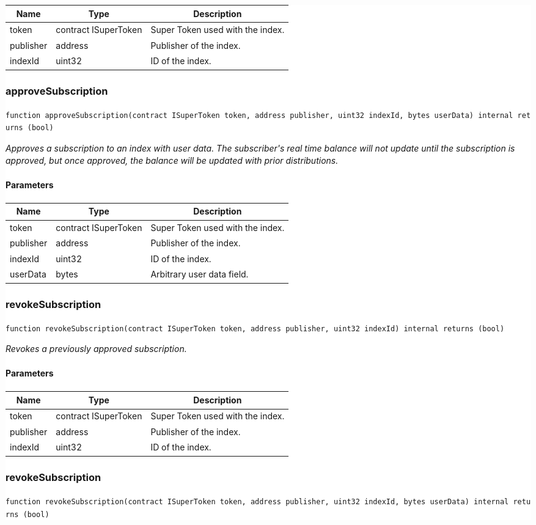 | Name | Type | Description |
| ---- | ---- | ----------- |
| token | contract ISuperToken | Super Token used with the index. |
| publisher | address | Publisher of the index. |
| indexId | uint32 | ID of the index. |

### approveSubscription

```solidity
function approveSubscription(contract ISuperToken token, address publisher, uint32 indexId, bytes userData) internal returns (bool)
```

_Approves a subscription to an index with user data. The subscriber's real time balance will not update
until the subscription is approved, but once approved, the balance will be updated with
prior distributions._

#### Parameters

| Name | Type | Description |
| ---- | ---- | ----------- |
| token | contract ISuperToken | Super Token used with the index. |
| publisher | address | Publisher of the index. |
| indexId | uint32 | ID of the index. |
| userData | bytes | Arbitrary user data field. |

### revokeSubscription

```solidity
function revokeSubscription(contract ISuperToken token, address publisher, uint32 indexId) internal returns (bool)
```

_Revokes a previously approved subscription._

#### Parameters

| Name | Type | Description |
| ---- | ---- | ----------- |
| token | contract ISuperToken | Super Token used with the index. |
| publisher | address | Publisher of the index. |
| indexId | uint32 | ID of the index. |

### revokeSubscription

```solidity
function revokeSubscription(contract ISuperToken token, address publisher, uint32 indexId, bytes userData) internal returns (bool)
```

